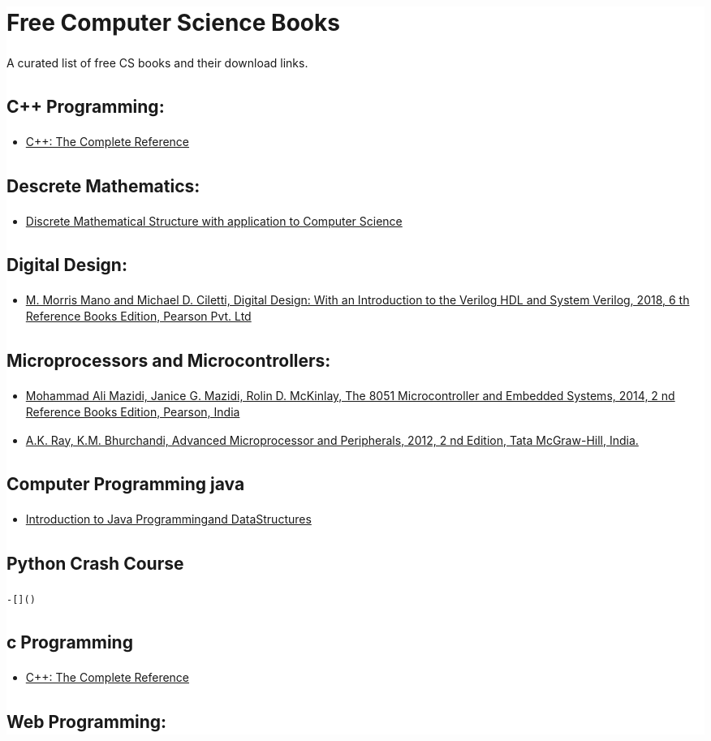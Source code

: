 # Free Computer Science Books

A curated list of free CS books and their download links.

## C++ Programming:

- [C++: The Complete Reference](https://dokumen.pub/qdownload/c-the-complete-reference-4nbsped-0071502394-9780071502399.html)

## Descrete Mathematics:

- [Discrete Mathematical Structure with application to Computer Science](chrome-extension://efaidnbmnnnibpcajpcglclefindmkaj/https://teachmint.storage.googleapis.com/public/224619601/StudyMaterial/35957954-ed0c-4c03-9772-f1b2a3dfc756.pdf)

## Digital Design:

- [M. Morris Mano and Michael D. Ciletti, Digital Design: With an Introduction to the Verilog HDL and System Verilog, 2018, 6 th Reference Books Edition, Pearson Pvt. Ltd](chrome-extension://efaidnbmnnnibpcajpcglclefindmkaj/https://mrce.in/ebooks/Digital%20Design%20With%20an%20Introduction%20to%20the%20Verilog%20HDL,%20VHDL%20and%20Systemverilog%206th%20Ed.pdf)

## Microprocessors and Microcontrollers:

- [Mohammad Ali Mazidi, Janice G. Mazidi, Rolin D. McKinlay, The 8051 Microcontroller and Embedded Systems, 2014, 2 nd Reference Books Edition, Pearson, India](chrome-extension://efaidnbmnnnibpcajpcglclefindmkaj/https://ee.iust.ac.ir/files/ee/pages/az/mazidi.pdf)

- [A.K. Ray, K.M. Bhurchandi, Advanced Microprocessor and Peripherals, 2012, 2 nd Edition, Tata McGraw-Hill, India.](chrome-extension://efaidnbmnnnibpcajpcglclefindmkaj/https://gnindia.dronacharya.info/CSE-AI-ML/4thSem/Downloads/IntroductionMicroprocessor/Books/Microprocessor-text-Book-3.pdf)

## Computer Programming java

- [Introduction to Java Programmingand DataStructures](<https://fcai.smartpharaohs.com/java/2020/Book/Introduction%20to%20Java%20Programming%20and%20Data%20Structures,%20Comprehensive%20Version%20(11th%20Edition)%202018.pdf>)

## Python Crash Course

    -[]()

## c Programming

- [C++: The Complete Reference](https://docs.google.com/file/d/0B3OzFFMgEP0tU3RVcmh2Wm5ZUWs/edit?pli=1&resourcekey=0-wQuLS_uE4BCJL70xs-1JKQ)

## Web Programming:
